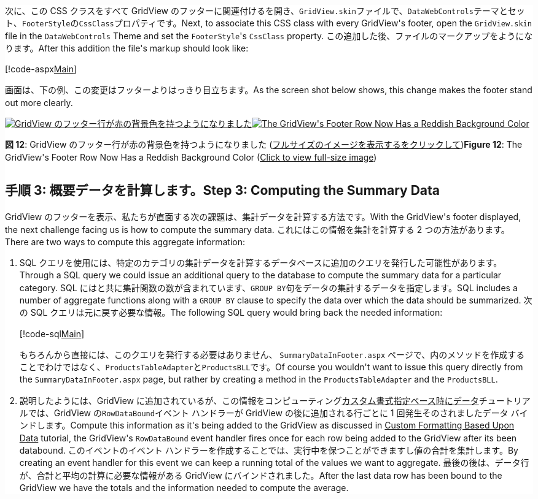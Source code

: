 <span data-ttu-id="27df9-182">次に、この CSS クラスをすべて GridView のフッターに関連付けるを開き、`GridView.skin`ファイルで、`DataWebControls`テーマとセット、`FooterStyle`の`CssClass`プロパティです。</span><span class="sxs-lookup"><span data-stu-id="27df9-182">Next, to associate this CSS class with every GridView's footer, open the `GridView.skin` file in the `DataWebControls` Theme and set the `FooterStyle`'s `CssClass` property.</span></span> <span data-ttu-id="27df9-183">この追加した後、ファイルのマークアップをようになります。</span><span class="sxs-lookup"><span data-stu-id="27df9-183">After this addition the file's markup should look like:</span></span>


[!code-aspx[Main](displaying-summary-information-in-the-gridview-s-footer-vb/samples/sample3.aspx)]

<span data-ttu-id="27df9-184">画面は、下の例、この変更はフッターよりはっきり目立ちます。</span><span class="sxs-lookup"><span data-stu-id="27df9-184">As the screen shot below shows, this change makes the footer stand out more clearly.</span></span>


<span data-ttu-id="27df9-185">[![GridView のフッター行が赤の背景色を持つようになりました](displaying-summary-information-in-the-gridview-s-footer-vb/_static/image35.png)](displaying-summary-information-in-the-gridview-s-footer-vb/_static/image34.png)</span><span class="sxs-lookup"><span data-stu-id="27df9-185">[![The GridView's Footer Row Now Has a Reddish Background Color](displaying-summary-information-in-the-gridview-s-footer-vb/_static/image35.png)](displaying-summary-information-in-the-gridview-s-footer-vb/_static/image34.png)</span></span>

<span data-ttu-id="27df9-186">**図 12**: GridView のフッター行が赤の背景色を持つようになりました ([フルサイズのイメージを表示するをクリックして](displaying-summary-information-in-the-gridview-s-footer-vb/_static/image36.png))</span><span class="sxs-lookup"><span data-stu-id="27df9-186">**Figure 12**: The GridView's Footer Row Now Has a Reddish Background Color ([Click to view full-size image](displaying-summary-information-in-the-gridview-s-footer-vb/_static/image36.png))</span></span>


## <a name="step-3-computing-the-summary-data"></a><span data-ttu-id="27df9-187">手順 3: 概要データを計算します。</span><span class="sxs-lookup"><span data-stu-id="27df9-187">Step 3: Computing the Summary Data</span></span>

<span data-ttu-id="27df9-188">GridView のフッターを表示、私たちが直面する次の課題は、集計データを計算する方法です。</span><span class="sxs-lookup"><span data-stu-id="27df9-188">With the GridView's footer displayed, the next challenge facing us is how to compute the summary data.</span></span> <span data-ttu-id="27df9-189">これにはこの情報を集計を計算する 2 つの方法があります。</span><span class="sxs-lookup"><span data-stu-id="27df9-189">There are two ways to compute this aggregate information:</span></span>

1. <span data-ttu-id="27df9-190">SQL クエリを使用には、特定のカテゴリの集計データを計算するデータベースに追加のクエリを発行した可能性があります。</span><span class="sxs-lookup"><span data-stu-id="27df9-190">Through a SQL query we could issue an additional query to the database to compute the summary data for a particular category.</span></span> <span data-ttu-id="27df9-191">SQL にはと共に集計関数の数が含まれています、`GROUP BY`句をデータの集計するデータを指定します。</span><span class="sxs-lookup"><span data-stu-id="27df9-191">SQL includes a number of aggregate functions along with a `GROUP BY` clause to specify the data over which the data should be summarized.</span></span> <span data-ttu-id="27df9-192">次の SQL クエリは元に戻す必要な情報。</span><span class="sxs-lookup"><span data-stu-id="27df9-192">The following SQL query would bring back the needed information:</span></span>  

    [!code-sql[Main](displaying-summary-information-in-the-gridview-s-footer-vb/samples/sample4.sql)]

    <span data-ttu-id="27df9-193">もちろんから直接には、このクエリを発行する必要はありません、 `SummaryDataInFooter.aspx`  ページで、内のメソッドを作成することでわけではなく、`ProductsTableAdapter`と`ProductsBLL`です。</span><span class="sxs-lookup"><span data-stu-id="27df9-193">Of course you wouldn't want to issue this query directly from the `SummaryDataInFooter.aspx` page, but rather by creating a method in the `ProductsTableAdapter` and the `ProductsBLL`.</span></span>
2. <span data-ttu-id="27df9-194">説明したようには、GridView に追加されているが、この情報をコンピューティング[カスタム書式指定ベース時にデータ](custom-formatting-based-upon-data-cs.md)チュートリアルでは、GridView の`RowDataBound`イベント ハンドラーが GridView の後に追加される行ごとに 1 回発生そのされましたデータ バインドします。</span><span class="sxs-lookup"><span data-stu-id="27df9-194">Compute this information as it's being added to the GridView as discussed in [Custom Formatting Based Upon Data](custom-formatting-based-upon-data-cs.md) tutorial, the GridView's `RowDataBound` event handler fires once for each row being added to the GridView after its been databound.</span></span> <span data-ttu-id="27df9-195">このイベントのイベント ハンドラーを作成することでは、実行中を保つことができますし値の合計を集計します。</span><span class="sxs-lookup"><span data-stu-id="27df9-195">By creating an event handler for this event we can keep a running total of the values we want to aggregate.</span></span> <span data-ttu-id="27df9-196">最後の後は、データ行が、合計と平均の計算に必要な情報がある GridView にバインドされました。</span><span class="sxs-lookup"><span data-stu-id="27df9-196">After the last data row has been bound to the GridView we have the totals and the information needed to compute the average.</span></span>